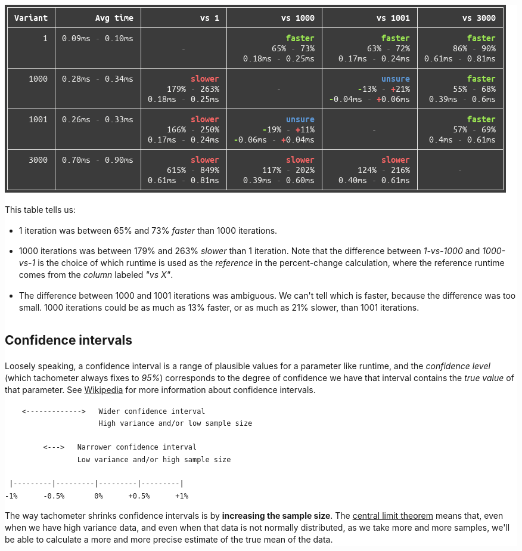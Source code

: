 <img src="./images/screen2.png"></img>

This table tells us:

- 1 iteration was between 65% and 73% _faster_ than 1000 iterations.

- 1000 iterations was between 179% and 263% _slower_ than 1 iteration. Note that
  the difference between _1-vs-1000_ and _1000-vs-1_ is the choice of which
  runtime is used as the _reference_ in the percent-change calculation, where
  the reference runtime comes from the _column_ labeled _"vs X"_.

- The difference between 1000 and 1001 iterations was ambiguous. We can't tell
  which is faster, because the difference was too small. 1000 iterations could
  be as much as 13% faster, or as much as 21% slower, than 1001 iterations.

## Confidence intervals

Loosely speaking, a confidence interval is a range of plausible values for a
parameter like runtime, and the _confidence level_ (which tachometer always
fixes to _95%_) corresponds to the degree of confidence we have that interval
contains the _true value_ of that parameter. See
[Wikipedia](https://en.wikipedia.org/wiki/Confidence_interval#Meaning_and_interpretation)
for more information about confidence intervals.

```
    <------------->   Wider confidence interval
                      High variance and/or low sample size

         <--->   Narrower confidence interval
                 Low variance and/or high sample size

 |---------|---------|---------|---------|
-1%      -0.5%       0%      +0.5%      +1%
```

The way tachometer shrinks confidence intervals is by **increasing the sample
size**. The [central limit
theorem](https://en.wikipedia.org/wiki/Central_limit_theorem) means that, even
when we have high variance data, and even when that data is not normally
distributed, as we take more and more samples, we'll be able to calculate a more
and more precise estimate of the true mean of the data.
